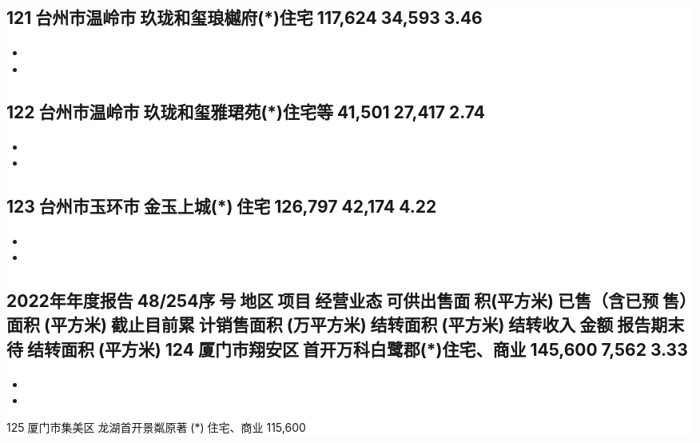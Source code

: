 121
台州市温岭市
玖珑和玺琅樾府(*)住宅
117,624
34,593
3.46
-
-
-
122
台州市温岭市
玖珑和玺雅珺苑(*)住宅等
41,501
27,417
2.74
-
-
-
123
台州市玉环市
金玉上城(*)
住宅
126,797
42,174
4.22
-
-
-
2022年年度报告
48/254序
号
地区
项目
经营业态
可供出售面
积(平方米)
已售（含已预
售）面积
(平方米)
截止目前累
计销售面积
(万平方米)
结转面积
(平方米)
结转收入
金额
报告期末待
结转面积
(平方米)
124
厦门市翔安区
首开万科白鹭郡(*)住宅、商业
145,600
7,562
3.33
-
-
-
125
厦门市集美区
龙湖首开景粼原著
(*)
住宅、商业
115,600